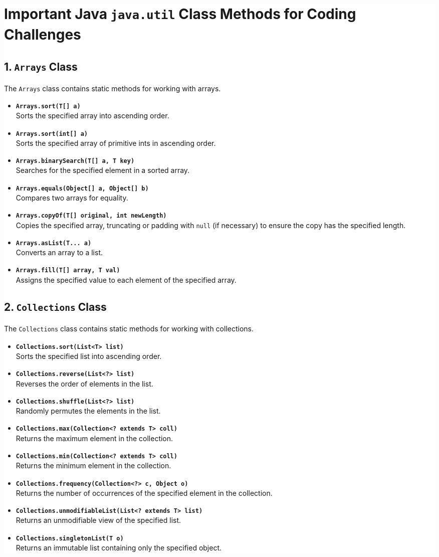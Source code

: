 # Important Java `java.util` Class Methods for Coding Challenges

## 1. **`Arrays` Class**
The `Arrays` class contains static methods for working with arrays.

- **`Arrays.sort(T[] a)`**  
  Sorts the specified array into ascending order.
  
- **`Arrays.sort(int[] a)`**  
  Sorts the specified array of primitive ints in ascending order.
  
- **`Arrays.binarySearch(T[] a, T key)`**  
  Searches for the specified element in a sorted array.
  
- **`Arrays.equals(Object[] a, Object[] b)`**  
  Compares two arrays for equality.

- **`Arrays.copyOf(T[] original, int newLength)`**  
  Copies the specified array, truncating or padding with `null` (if necessary) to ensure the copy has the specified length.
  
- **`Arrays.asList(T... a)`**  
  Converts an array to a list.
  
- **`Arrays.fill(T[] array, T val)`**  
  Assigns the specified value to each element of the specified array.

## 2. **`Collections` Class**
The `Collections` class contains static methods for working with collections.

- **`Collections.sort(List<T> list)`**  
  Sorts the specified list into ascending order.
  
- **`Collections.reverse(List<?> list)`**  
  Reverses the order of elements in the list.
  
- **`Collections.shuffle(List<?> list)`**  
  Randomly permutes the elements in the list.
  
- **`Collections.max(Collection<? extends T> coll)`**  
  Returns the maximum element in the collection.

- **`Collections.min(Collection<? extends T> coll)`**  
  Returns the minimum element in the collection.

- **`Collections.frequency(Collection<?> c, Object o)`**  
  Returns the number of occurrences of the specified element in the collection.

- **`Collections.unmodifiableList(List<? extends T> list)`**  
  Returns an unmodifiable view of the specified list.

- **`Collections.singletonList(T o)`**  
  Returns an immutable list containing only the specified object.
